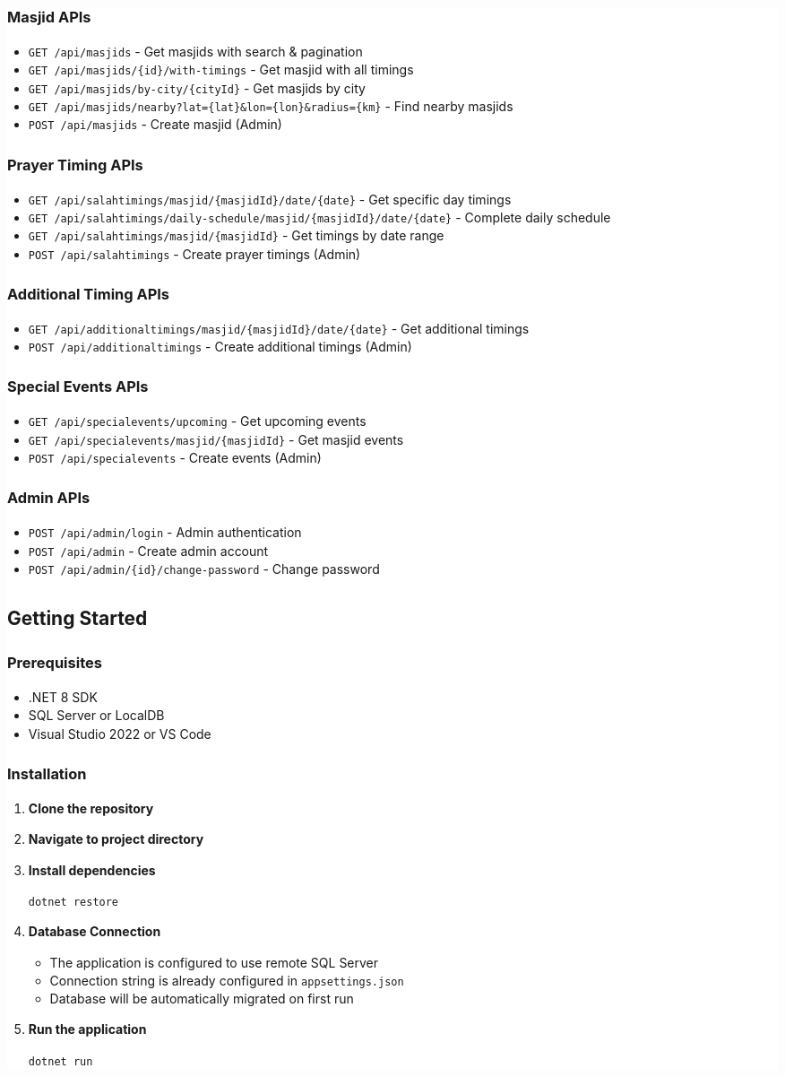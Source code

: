 ### Masjid APIs
- `GET /api/masjids` - Get masjids with search & pagination
- `GET /api/masjids/{id}/with-timings` - Get masjid with all timings
- `GET /api/masjids/by-city/{cityId}` - Get masjids by city
- `GET /api/masjids/nearby?lat={lat}&lon={lon}&radius={km}` - Find nearby masjids
- `POST /api/masjids` - Create masjid (Admin)

### Prayer Timing APIs
- `GET /api/salahtimings/masjid/{masjidId}/date/{date}` - Get specific day timings
- `GET /api/salahtimings/daily-schedule/masjid/{masjidId}/date/{date}` - Complete daily schedule
- `GET /api/salahtimings/masjid/{masjidId}` - Get timings by date range
- `POST /api/salahtimings` - Create prayer timings (Admin)

### Additional Timing APIs
- `GET /api/additionaltimings/masjid/{masjidId}/date/{date}` - Get additional timings
- `POST /api/additionaltimings` - Create additional timings (Admin)

### Special Events APIs
- `GET /api/specialevents/upcoming` - Get upcoming events
- `GET /api/specialevents/masjid/{masjidId}` - Get masjid events
- `POST /api/specialevents` - Create events (Admin)

### Admin APIs
- `POST /api/admin/login` - Admin authentication
- `POST /api/admin` - Create admin account
- `POST /api/admin/{id}/change-password` - Change password

## Getting Started

### Prerequisites
- .NET 8 SDK
- SQL Server or LocalDB
- Visual Studio 2022 or VS Code

### Installation

1. **Clone the repository**
2. **Navigate to project directory**
3. **Install dependencies**
   ```bash
   dotnet restore
   ```

4. **Database Connection**
   - The application is configured to use remote SQL Server
   - Connection string is already configured in `appsettings.json`
   - Database will be automatically migrated on first run

5. **Run the application**
   ```bash
   dotnet run
   ```

